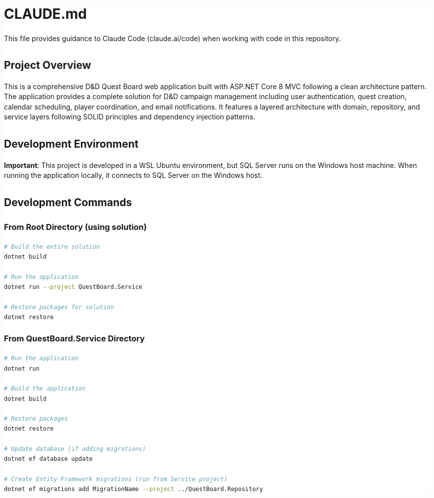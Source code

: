 # CLAUDE.md

This file provides guidance to Claude Code (claude.ai/code) when working with code in this repository.

## Project Overview

This is a comprehensive D&D Quest Board web application built with ASP.NET Core 8 MVC following a clean architecture pattern. The application provides a complete solution for D&D campaign management including user authentication, quest creation, calendar scheduling, player coordination, and email notifications. It features a layered architecture with domain, repository, and service layers following SOLID principles and dependency injection patterns.

## Development Environment

**Important**: This project is developed in a WSL Ubuntu environment, but SQL Server runs on the Windows host machine. When running the application locally, it connects to SQL Server on the Windows host.

## Development Commands

### From Root Directory (using solution)
```bash
# Build the entire solution
dotnet build

# Run the application
dotnet run --project QuestBoard.Service

# Restore packages for solution
dotnet restore
```

### From QuestBoard.Service Directory
```bash
# Run the application
dotnet run

# Build the application  
dotnet build

# Restore packages
dotnet restore

# Update database (if adding migrations)
dotnet ef database update

# Create Entity Framework migrations (run from Service project)
dotnet ef migrations add MigrationName --project ../QuestBoard.Repository
```
